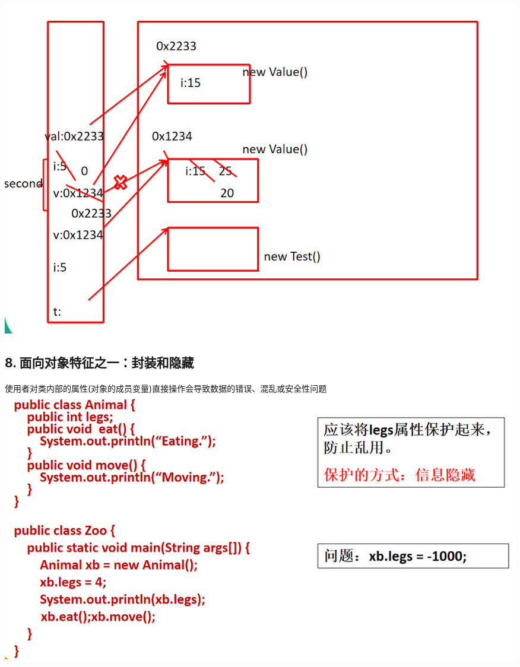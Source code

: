 ![java值传递](./images/java值传递.png) 



## 8. 面向对象特征之一：封装和隐藏

使用者对类内部的属性(对象的成员变量)直接操作会导致数据的错误、混乱或安全性问题
![属性需要隐藏](./images/属性需要隐藏.png)
